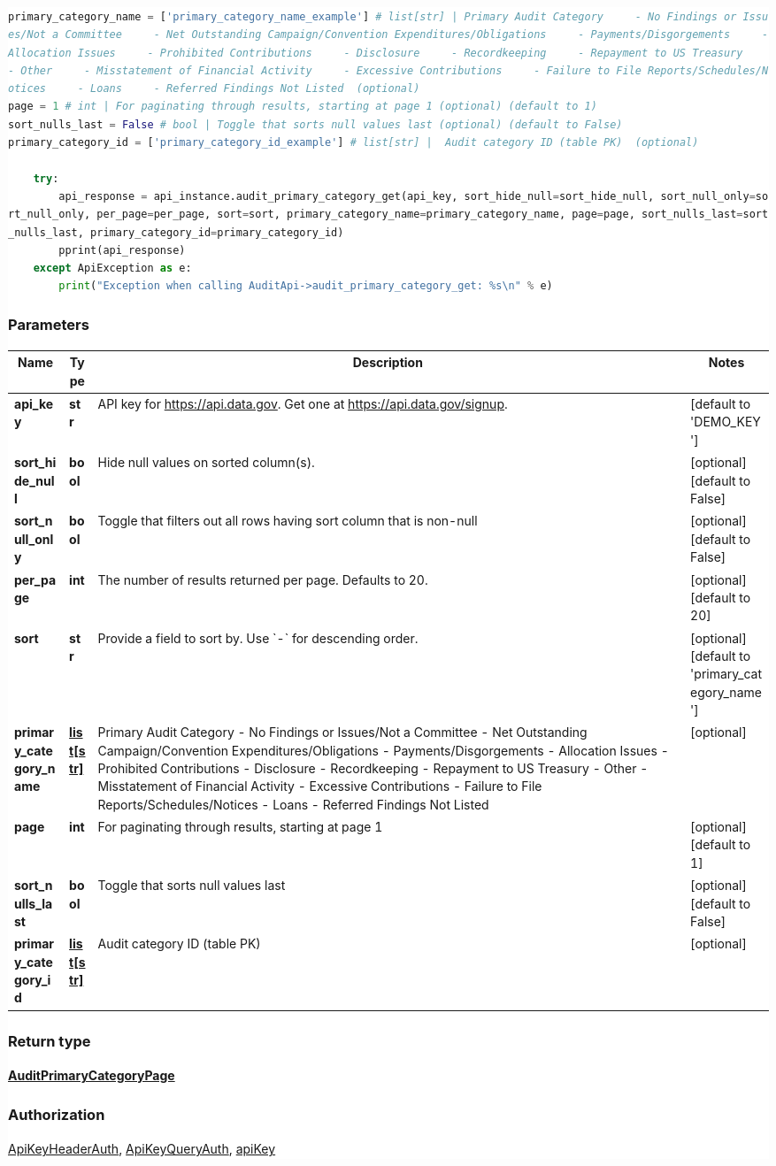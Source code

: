 ```python
primary_category_name = ['primary_category_name_example'] # list[str] | Primary Audit Category     - No Findings or Issues/Not a Committee     - Net Outstanding Campaign/Convention Expenditures/Obligations     - Payments/Disgorgements     - Allocation Issues     - Prohibited Contributions     - Disclosure     - Recordkeeping     - Repayment to US Treasury     - Other     - Misstatement of Financial Activity     - Excessive Contributions     - Failure to File Reports/Schedules/Notices     - Loans     - Referred Findings Not Listed  (optional)
page = 1 # int | For paginating through results, starting at page 1 (optional) (default to 1)
sort_nulls_last = False # bool | Toggle that sorts null values last (optional) (default to False)
primary_category_id = ['primary_category_id_example'] # list[str] |  Audit category ID (table PK)  (optional)

    try:
        api_response = api_instance.audit_primary_category_get(api_key, sort_hide_null=sort_hide_null, sort_null_only=sort_null_only, per_page=per_page, sort=sort, primary_category_name=primary_category_name, page=page, sort_nulls_last=sort_nulls_last, primary_category_id=primary_category_id)
        pprint(api_response)
    except ApiException as e:
        print("Exception when calling AuditApi->audit_primary_category_get: %s\n" % e)
```

### Parameters

Name | Type | Description  | Notes
------------- | ------------- | ------------- | -------------
 **api_key** | **str**|  API key for https://api.data.gov. Get one at https://api.data.gov/signup.  | [default to &#39;DEMO_KEY&#39;]
 **sort_hide_null** | **bool**| Hide null values on sorted column(s). | [optional] [default to False]
 **sort_null_only** | **bool**| Toggle that filters out all rows having sort column that is non-null | [optional] [default to False]
 **per_page** | **int**| The number of results returned per page. Defaults to 20. | [optional] [default to 20]
 **sort** | **str**| Provide a field to sort by. Use &#x60;-&#x60; for descending order.  | [optional] [default to &#39;primary_category_name&#39;]
 **primary_category_name** | [**list[str]**](str.md)| Primary Audit Category     - No Findings or Issues/Not a Committee     - Net Outstanding Campaign/Convention Expenditures/Obligations     - Payments/Disgorgements     - Allocation Issues     - Prohibited Contributions     - Disclosure     - Recordkeeping     - Repayment to US Treasury     - Other     - Misstatement of Financial Activity     - Excessive Contributions     - Failure to File Reports/Schedules/Notices     - Loans     - Referred Findings Not Listed  | [optional]
 **page** | **int**| For paginating through results, starting at page 1 | [optional] [default to 1]
 **sort_nulls_last** | **bool**| Toggle that sorts null values last | [optional] [default to False]
 **primary_category_id** | [**list[str]**](str.md)|  Audit category ID (table PK)  | [optional]

### Return type

[**AuditPrimaryCategoryPage**](AuditPrimaryCategoryPage.md)

### Authorization

[ApiKeyHeaderAuth](../README.md#ApiKeyHeaderAuth), [ApiKeyQueryAuth](../README.md#ApiKeyQueryAuth), [apiKey](../README.md#apiKey)
